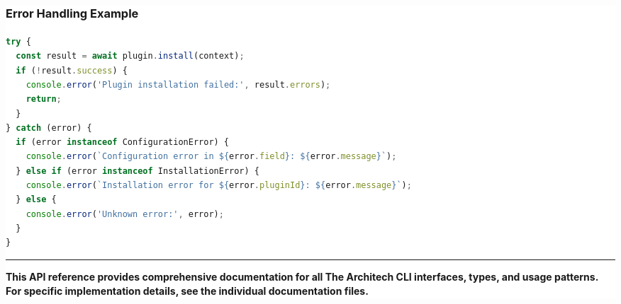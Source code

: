 ### **Error Handling Example**

```typescript
try {
  const result = await plugin.install(context);
  if (!result.success) {
    console.error('Plugin installation failed:', result.errors);
    return;
  }
} catch (error) {
  if (error instanceof ConfigurationError) {
    console.error(`Configuration error in ${error.field}: ${error.message}`);
  } else if (error instanceof InstallationError) {
    console.error(`Installation error for ${error.pluginId}: ${error.message}`);
  } else {
    console.error('Unknown error:', error);
  }
}
```

---

**This API reference provides comprehensive documentation for all The Architech CLI interfaces, types, and usage patterns. For specific implementation details, see the individual documentation files.** 